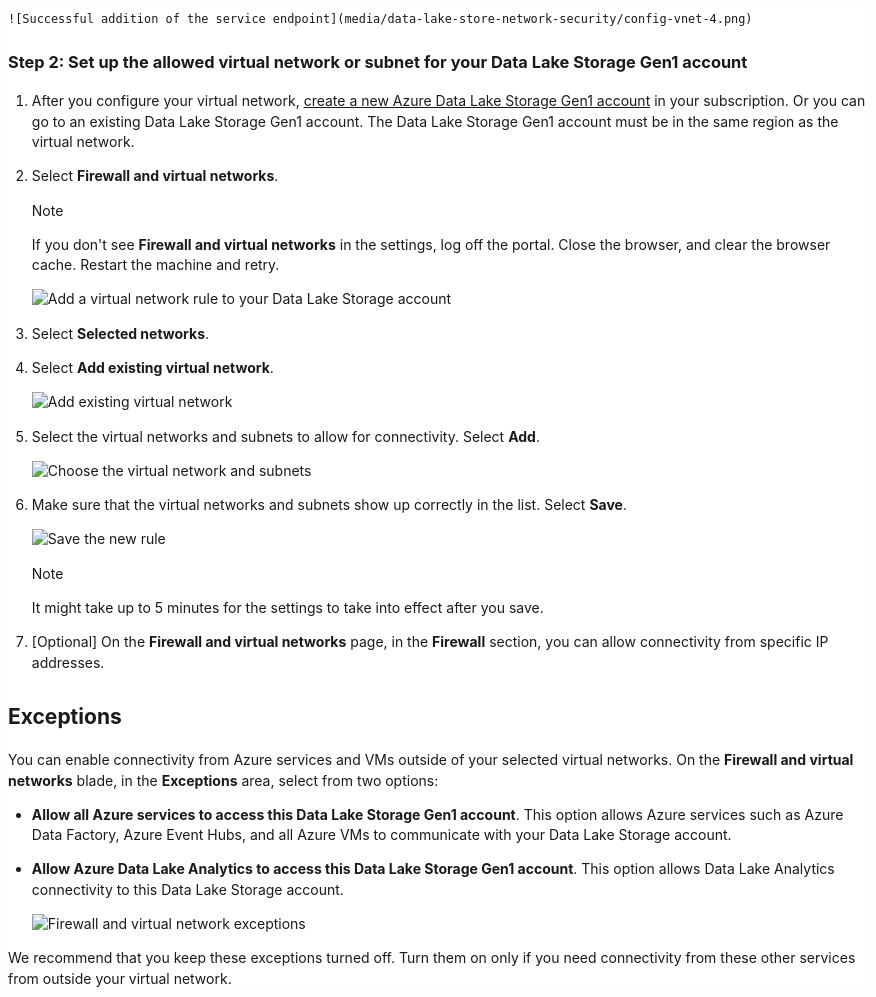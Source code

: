     ![Successful addition of the service endpoint](media/data-lake-store-network-security/config-vnet-4.png)

### Step 2: Set up the allowed virtual network or subnet for your Data Lake Storage Gen1 account

1.	After you configure your virtual network, [create a new Azure Data Lake Storage Gen1 account](data-lake-store-get-started-portal.md#create-a-data-lake-storage-gen1-account) in your subscription. Or you can go to an existing Data Lake Storage Gen1 account. The Data Lake Storage Gen1 account must be in the same region as the virtual network.
 
2.	Select **Firewall and virtual networks**.

    > [!NOTE]
    > If you don't see **Firewall and virtual networks** in the settings, log off the portal. Close the browser, and clear the browser cache. Restart the machine and retry.

       ![Add a virtual network rule to your Data Lake Storage account](media/data-lake-store-network-security/config-adls-1.png)

3.	Select **Selected networks**.
 
4.	Select **Add existing virtual network**.

    ![Add existing virtual network](media/data-lake-store-network-security/config-adls-2.png)

5.	Select the virtual networks and subnets to allow for connectivity. Select **Add**.

    ![Choose the virtual network and subnets](media/data-lake-store-network-security/config-adls-3.png)

6.	Make sure that the virtual networks and subnets show up correctly in the list. Select **Save**.

    ![Save the new rule](media/data-lake-store-network-security/config-adls-4.png)

    > [!NOTE]
    > It might take up to 5 minutes for the settings to take into effect after you save.

7.	[Optional] On the **Firewall and virtual networks** page, in the **Firewall** section, you can allow connectivity from specific IP addresses. 

## Exceptions
You can enable connectivity from Azure services and VMs outside of your selected virtual networks. On the **Firewall and virtual networks** blade, in the **Exceptions** area, select from two options:
 
- **Allow all Azure services to access this Data Lake Storage Gen1 account**. This option allows Azure services such as Azure Data Factory, Azure Event Hubs, and all Azure VMs to communicate with your Data Lake Storage account.

- **Allow Azure Data Lake Analytics to access this Data Lake Storage Gen1 account**. This option allows Data Lake Analytics connectivity to this Data Lake Storage account. 

  ![Firewall and virtual network exceptions](media/data-lake-store-network-security/firewall-exceptions.png)

We recommend that you keep these exceptions turned off. Turn them on only if you need connectivity from these other services from outside your virtual network.
